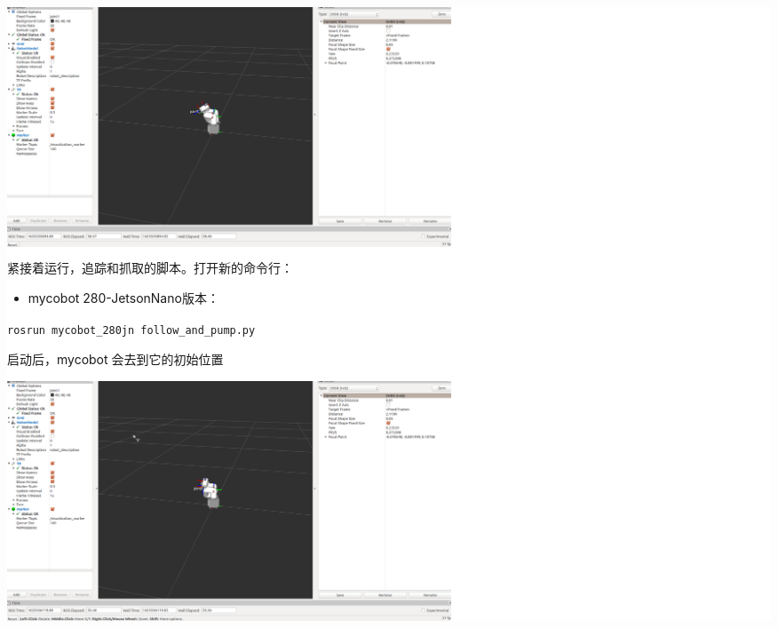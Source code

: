 <img src =../../../../../resource\3-FunctionsAndApplications\6.developmentGuide\ROS\12.1-ROS1\12.1.4-rivzIntroductionAndUse/vision-2.gif
width ="500"  align = "center">

紧接着运行，追踪和抓取的脚本。打开新的命令行：

- mycobot 280-JetsonNano版本：
```bash
rosrun mycobot_280jn follow_and_pump.py
```

启动后，mycobot 会去到它的初始位置

<img src =../../../../../resource\3-FunctionsAndApplications\6.developmentGuide\ROS\12.1-ROS1\12.1.4-rivzIntroductionAndUse/vision-3.gif
width ="500"  align = "center">
